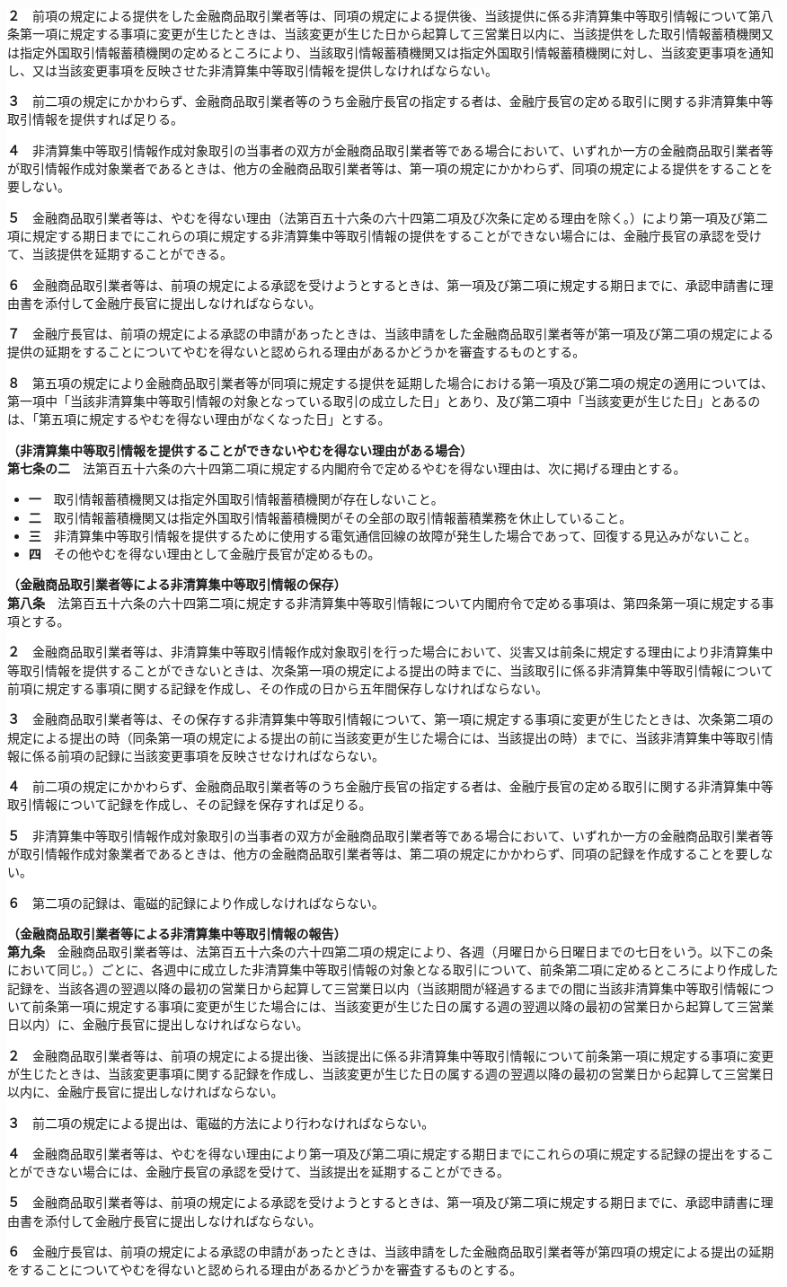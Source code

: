**２**　前項の規定による提供をした金融商品取引業者等は、同項の規定による提供後、当該提供に係る非清算集中等取引情報について第八条第一項に規定する事項に変更が生じたときは、当該変更が生じた日から起算して三営業日以内に、当該提供をした取引情報蓄積機関又は指定外国取引情報蓄積機関の定めるところにより、当該取引情報蓄積機関又は指定外国取引情報蓄積機関に対し、当該変更事項を通知し、又は当該変更事項を反映させた非清算集中等取引情報を提供しなければならない。  
  
**３**　前二項の規定にかかわらず、金融商品取引業者等のうち金融庁長官の指定する者は、金融庁長官の定める取引に関する非清算集中等取引情報を提供すれば足りる。  
  
**４**　非清算集中等取引情報作成対象取引の当事者の双方が金融商品取引業者等である場合において、いずれか一方の金融商品取引業者等が取引情報作成対象業者であるときは、他方の金融商品取引業者等は、第一項の規定にかかわらず、同項の規定による提供をすることを要しない。  
  
**５**　金融商品取引業者等は、やむを得ない理由（法第百五十六条の六十四第二項及び次条に定める理由を除く。）により第一項及び第二項に規定する期日までにこれらの項に規定する非清算集中等取引情報の提供をすることができない場合には、金融庁長官の承認を受けて、当該提供を延期することができる。  
  
**６**　金融商品取引業者等は、前項の規定による承認を受けようとするときは、第一項及び第二項に規定する期日までに、承認申請書に理由書を添付して金融庁長官に提出しなければならない。  
  
**７**　金融庁長官は、前項の規定による承認の申請があったときは、当該申請をした金融商品取引業者等が第一項及び第二項の規定による提供の延期をすることについてやむを得ないと認められる理由があるかどうかを審査するものとする。  
  
**８**　第五項の規定により金融商品取引業者等が同項に規定する提供を延期した場合における第一項及び第二項の規定の適用については、第一項中「当該非清算集中等取引情報の対象となっている取引の成立した日」とあり、及び第二項中「当該変更が生じた日」とあるのは、「第五項に規定するやむを得ない理由がなくなった日」とする。  
  
**（非清算集中等取引情報を提供することができないやむを得ない理由がある場合）**  
**第七条の二**　法第百五十六条の六十四第二項に規定する内閣府令で定めるやむを得ない理由は、次に掲げる理由とする。  
* **一**　取引情報蓄積機関又は指定外国取引情報蓄積機関が存在しないこと。  
* **二**　取引情報蓄積機関又は指定外国取引情報蓄積機関がその全部の取引情報蓄積業務を休止していること。  
* **三**　非清算集中等取引情報を提供するために使用する電気通信回線の故障が発生した場合であって、回復する見込みがないこと。  
* **四**　その他やむを得ない理由として金融庁長官が定めるもの。  
  
**（金融商品取引業者等による非清算集中等取引情報の保存）**  
**第八条**　法第百五十六条の六十四第二項に規定する非清算集中等取引情報について内閣府令で定める事項は、第四条第一項に規定する事項とする。  
  
**２**　金融商品取引業者等は、非清算集中等取引情報作成対象取引を行った場合において、災害又は前条に規定する理由により非清算集中等取引情報を提供することができないときは、次条第一項の規定による提出の時までに、当該取引に係る非清算集中等取引情報について前項に規定する事項に関する記録を作成し、その作成の日から五年間保存しなければならない。  
  
**３**　金融商品取引業者等は、その保存する非清算集中等取引情報について、第一項に規定する事項に変更が生じたときは、次条第二項の規定による提出の時（同条第一項の規定による提出の前に当該変更が生じた場合には、当該提出の時）までに、当該非清算集中等取引情報に係る前項の記録に当該変更事項を反映させなければならない。  
  
**４**　前二項の規定にかかわらず、金融商品取引業者等のうち金融庁長官の指定する者は、金融庁長官の定める取引に関する非清算集中等取引情報について記録を作成し、その記録を保存すれば足りる。  
  
**５**　非清算集中等取引情報作成対象取引の当事者の双方が金融商品取引業者等である場合において、いずれか一方の金融商品取引業者等が取引情報作成対象業者であるときは、他方の金融商品取引業者等は、第二項の規定にかかわらず、同項の記録を作成することを要しない。  
  
**６**　第二項の記録は、電磁的記録により作成しなければならない。  
  
**（金融商品取引業者等による非清算集中等取引情報の報告）**  
**第九条**　金融商品取引業者等は、法第百五十六条の六十四第二項の規定により、各週（月曜日から日曜日までの七日をいう。以下この条において同じ。）ごとに、各週中に成立した非清算集中等取引情報の対象となる取引について、前条第二項に定めるところにより作成した記録を、当該各週の翌週以降の最初の営業日から起算して三営業日以内（当該期間が経過するまでの間に当該非清算集中等取引情報について前条第一項に規定する事項に変更が生じた場合には、当該変更が生じた日の属する週の翌週以降の最初の営業日から起算して三営業日以内）に、金融庁長官に提出しなければならない。  
  
**２**　金融商品取引業者等は、前項の規定による提出後、当該提出に係る非清算集中等取引情報について前条第一項に規定する事項に変更が生じたときは、当該変更事項に関する記録を作成し、当該変更が生じた日の属する週の翌週以降の最初の営業日から起算して三営業日以内に、金融庁長官に提出しなければならない。  
  
**３**　前二項の規定による提出は、電磁的方法により行わなければならない。  
  
**４**　金融商品取引業者等は、やむを得ない理由により第一項及び第二項に規定する期日までにこれらの項に規定する記録の提出をすることができない場合には、金融庁長官の承認を受けて、当該提出を延期することができる。  
  
**５**　金融商品取引業者等は、前項の規定による承認を受けようとするときは、第一項及び第二項に規定する期日までに、承認申請書に理由書を添付して金融庁長官に提出しなければならない。  
  
**６**　金融庁長官は、前項の規定による承認の申請があったときは、当該申請をした金融商品取引業者等が第四項の規定による提出の延期をすることについてやむを得ないと認められる理由があるかどうかを審査するものとする。  
  